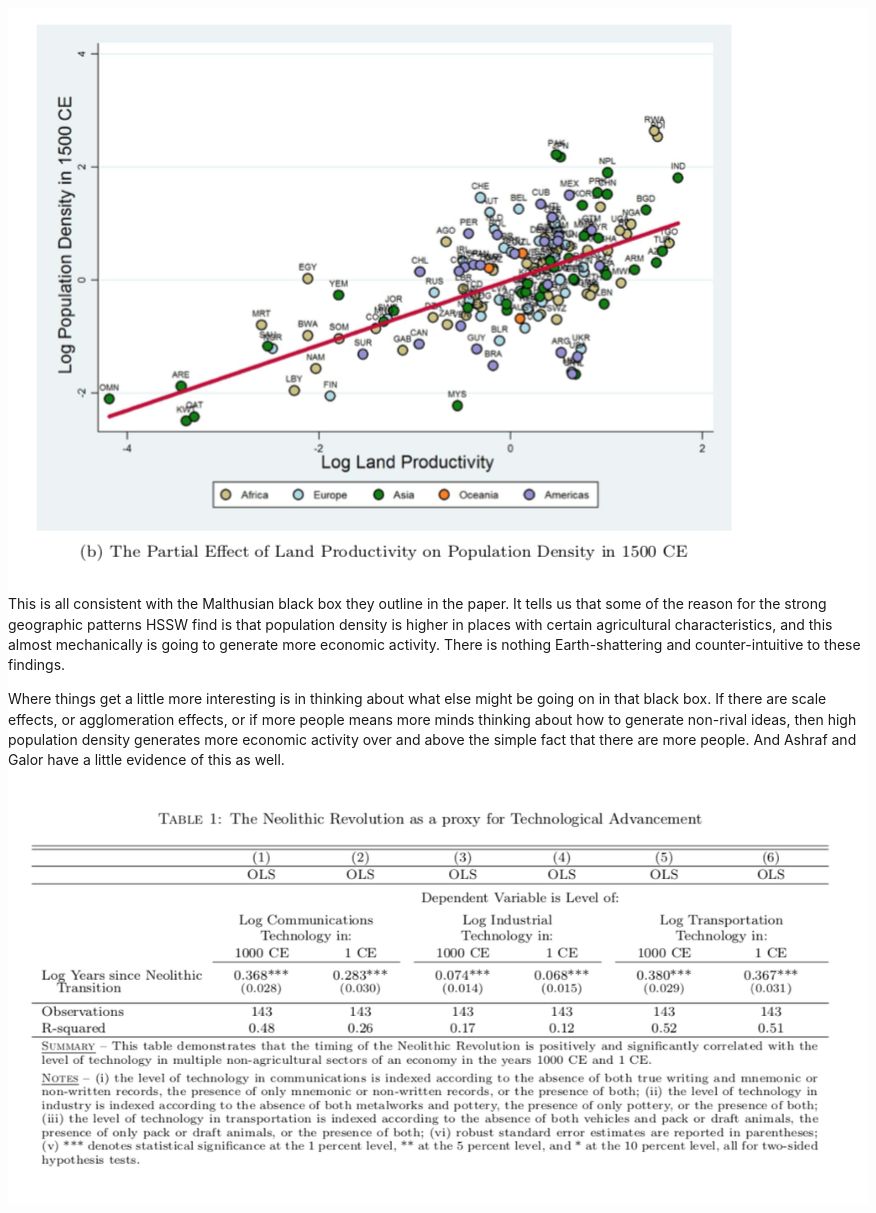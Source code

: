 ![Productivity](/assets/agfig3b.png)

This is all consistent with the Malthusian black box they outline in the paper. It tells us that some of the reason for the strong geographic patterns HSSW find is that population density is higher in places with certain agricultural characteristics, and this almost mechanically is going to generate more economic activity. There is nothing Earth-shattering and counter-intuitive to these findings.

Where things get a little more interesting is in thinking about what else might be going on in that black box. If there are scale effects, or agglomeration effects, or if more people means more minds thinking about how to generate non-rival ideas, then high population density generates more economic activity over and above the simple fact that there are more people. And Ashraf and Galor have a little evidence of this as well.

![Neolithic](/assets/agtab1.png)
